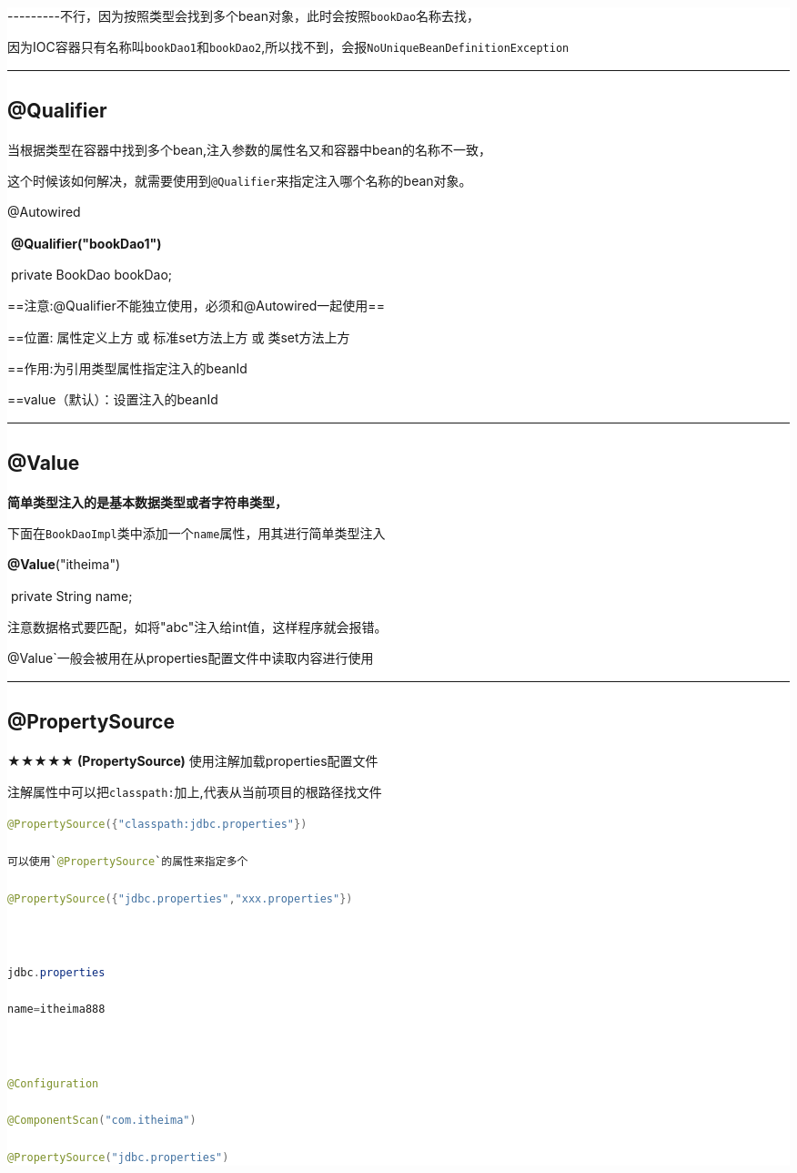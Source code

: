 ---------不行，因为按照类型会找到多个bean对象，此时会按照`bookDao`名称去找，

因为IOC容器只有名称叫`bookDao1`和`bookDao2`,所以找不到，会报`NoUniqueBeanDefinitionException`

------

##   @Qualifier

当根据类型在容器中找到多个bean,注入参数的属性名又和容器中bean的名称不一致，

这个时候该如何解决，就需要使用到`@Qualifier`来指定注入哪个名称的bean对象。

 @Autowired

​    **@Qualifier("bookDao1")**

​    private BookDao bookDao;

==注意:@Qualifier不能独立使用，必须和@Autowired一起使用==

==位置: 属性定义上方 或 标准set方法上方 或 类set方法上方

==作用:为引用类型属性指定注入的beanId

==value（默认）：设置注入的beanId

------

##  @Value

**简单类型注入的是基本数据类型或者字符串类型，**

下面在`BookDaoImpl`类中添加一个`name`属性，用其进行简单类型注入

 **@Value**("itheima")

​    private String name;

注意数据格式要匹配，如将"abc"注入给int值，这样程序就会报错。



@Value`一般会被用在从properties配置文件中读取内容进行使用

------

## @PropertySource

★★★★★ **(PropertySource)**   使用注解加载properties配置文件

注解属性中可以把`classpath:`加上,代表从当前项目的根路径找文件

```java
@PropertySource({"classpath:jdbc.properties"})

可以使用`@PropertySource`的属性来指定多个

@PropertySource({"jdbc.properties","xxx.properties"})



jdbc.properties

name=itheima888



@Configuration

@ComponentScan("com.itheima")

@PropertySource("jdbc.properties")
```